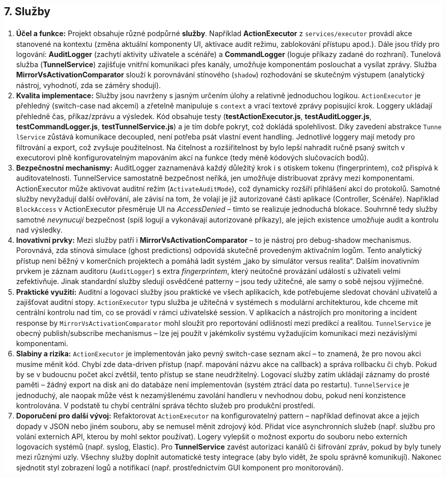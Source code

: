 ## 7. Služby

1. **Účel a funkce:** Projekt obsahuje různé podpůrné **služby**. Například **ActionExecutor** z `services/executor` provádí akce stanovené na kontextu (změna aktuální komponenty UI, aktivace audit režimu, zablokování přístupu apod.). Dále jsou třídy pro logování: **AuditLogger** (zachytí aktivity uživatele a scénáře) a **CommandLogger** (loguje příkazy zadané do rozhraní). Tunelová služba (**TunnelService**) zajišťuje vnitřní komunikaci přes kanály, umožňuje komponentám poslouchat a vysílat zprávy. Služba **MirrorVsActivationComparator** slouží k porovnávání stínového (`shadow`) rozhodování se skutečným výstupem (analytický nástroj, vyhodnotí, zda se záměry shodují).
2. **Kvalita implementace:** Služby jsou navrženy s jasným určením úlohy a relativně jednoduchou logikou. `ActionExecutor` je přehledný (switch-case nad akcemi) a zřetelně manipuluje s `context` a vrací textové zprávy popisující krok. Loggery ukládají přehledně čas, příkaz/zprávu a výsledek. Kód obsahuje testy (**testActionExecutor.js**, **testAuditLogger.js**, **testCommandLogger.js**, **testTunnelService.js**) a je tím dobře pokryt, což dokládá spolehlivost. Díky zavedení abstrakce `TunnelService` zůstává komunikace decoupled, není potřeba psát vlastní event handling. Jednotlivé loggery mají metody pro filtrování a export, což zvyšuje použitelnost. Na čitelnost a rozšiřitelnost by bylo lepší nahradit ručně psaný switch v executorovi plně konfigurovatelným mapováním akcí na funkce (tedy méně kódových slučovacích bodů).
3. **Bezpečnostní mechanismy:** AuditLogger zaznamenává každý důležitý krok i s otiskem tokenu (fingerprintem), což přispívá k auditovatelnosti. TunnelService samostatně bezpečnost neříká, jen umožňuje distribuovat zprávy mezi komponentami. ActionExecutor může aktivovat auditní režim (`ActivateAuditMode`), což dynamicky rozšíří přihlášení akcí do protokolů. Samotné služby nevyžadují další ověřování, ale závisí na tom, že volají je již autorizované části aplikace (Controller, Scénáře). Například `BlockAccess` v ActionExecutor přesměruje UI na *AccessDenied* – tímto se realizuje jednoduchá blokace. Souhrnně tedy služby samotné *nevynucují* bezpečnost (spíš logují a vykonávají autorizované příkazy), ale jejich existence umožňuje audit a kontrolu nad výsledky.
4. **Inovativní prvky:** Mezi služby patří i **MirrorVsActivationComparator** – to je nástroj pro debug-shadow mechanismus. Porovnává, zda stínová simulace (ghost predictions) odpovídá skutečně provedeným aktivačním logům. Tento analytický přístup není běžný v komerčních projektech a pomáhá ladit systém „jako by simulátor versus realita“. Dalším inovativním prvkem je záznam auditoru (`AuditLogger`) s extra *fingerprintem*, který neútočné provázání událostí s uživateli velmi zefektivňuje. Jinak standardní služby sledují osvědčené patterny – jsou tedy užitečné, ale samy o sobě nejsou výjimečné.
5. **Praktické využití:** Auditní a logovací služby jsou praktické ve všech aplikacích, kde potřebujeme sledovat chování uživatelů a zajišťovat auditní stopy. `ActionExecutor` typu služba je užitečná v systémech s modulární architekturou, kde chceme mít centrální kontrolu nad tím, co se provádí v rámci uživatelské session. V aplikacích a nástrojích pro monitoring a incident response by `MirrorVsActivationComparator` mohl sloužit pro reportování odlišností mezi predikcí a realitou. `TunnelService` je obecný publish/subscribe mechanismus – lze jej použít v jakémkoliv systému vyžadujícím komunikaci mezi nezávislými komponentami.
6. **Slabiny a rizika:** `ActionExecutor` je implementován jako pevný switch-case seznam akcí – to znamená, že pro novou akci musíme měnit kód. Chybí zde data-driven přístup (např. mapování názvu akce na callback) a správa rollbacku či chyb. Pokud by se v budoucnu počet akcí zvětšil, tento přístup se stane neudržitelný. Logovací služby zatím ukládají záznamy do prosté paměti – žádný export na disk ani do databáze není implementován (systém ztrácí data po restartu). `TunnelService` je jednoduchý, ale naopak může vést k nezamýšlenému zavolání handleru v nevhodnou dobu, pokud není konzistence kontrolována. V podstatě tu chybí centrální správa těchto služeb pro produkční prostředí.
7. **Doporučení pro další vývoj:** Refaktorovat `ActionExecutor` na konfigurovatelný pattern – například definovat akce a jejich dopady v JSON nebo jiném souboru, aby se nemusel měnit zdrojový kód. Přidat více asynchronních služeb (např. službu pro volání externích API, kterou by mohl sektor používat). Logery vylepšit o možnost exportu do souboru nebo externích logovacích systémů (např. syslog, Elastic). Pro **TunnelService** zavést autorizaci kanálů či šifrování zpráv, pokud by byly tunely mezi různými uzly. Všechny služby doplnit automatické testy integrace (aby bylo vidět, že spolu správně komunikují). Nakonec sjednotit styl zobrazení logů a notifikací (např. prostřednictvím GUI komponent pro monitorování).
